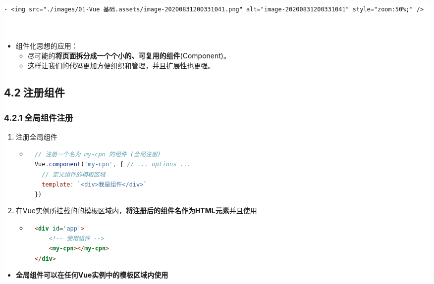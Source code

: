     - <img src="./images/01-Vue 基础.assets/image-20200831200331041.png" alt="image-20200831200331041" style="zoom:50%;" />

        ​            

- 组件化思想的应用：
    - 尽可能的**将页面拆分成一个个小的、可复用的组件**(Component)。
    - 这样让我们的代码更加方便组织和管理，并且扩展性也更强。





## 4.2 注册组件



### 4.2.1 全局组件注册

1. 注册全局组件

    - ```js
        // 注册一个名为 my-cpn 的组件 (全局注册)
        Vue.component('my-cpn', { // ... options ...
          // 定义组件的模板区域
          template: `<div>我是组件</div>`
        })
        ```

2. 在Vue实例所挂载的的模板区域内，**将注册后的组件名作为HTML元素**并且使用

    - ```html
        <div id='app'>
            <!-- 使用组件 -->
            <my-cpn></my-cpn>
        </div>
        ```

- **全局组件可以在任何Vue实例中的模板区域内使用**